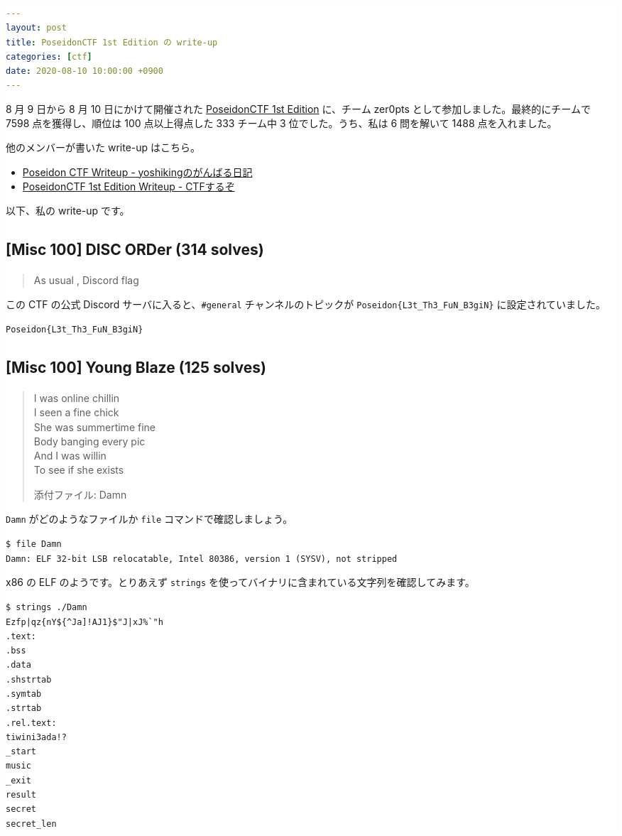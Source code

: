 ```yaml
---
layout: post
title: PoseidonCTF 1st Edition の write-up
categories: [ctf]
date: 2020-08-10 10:00:00 +0900
---
```


8 月 9 日から 8 月 10 日にかけて開催された [PoseidonCTF 1st Edition](https://www.sousse.love/) に、チーム zer0pts として参加しました。最終的にチームで 7598 点を獲得し、順位は 100 点以上得点した 333 チーム中 3 位でした。うち、私は 6 問を解いて 1488 点を入れました。

他のメンバーが書いた write-up はこちら。

- [Poseidon CTF Writeup - yoshikingのがんばる日記](https://yoshiking.hatenablog.jp/entry/2020/08/10/030427)
- [PoseidonCTF 1st Edition Writeup - CTFするぞ](https://ptr-yudai.hatenablog.com/entry/2020/08/10/123132)

以下、私の write-up です。

## [Misc 100] DISC ORDer (314 solves)
> As usual , Discord flag

この CTF の公式 Discord サーバに入ると、`#general` チャンネルのトピックが `Poseidon{L3t_Th3_FuN_B3giN}` に設定されていました。

```
Poseidon{L3t_Th3_FuN_B3giN}
```

## [Misc 100] Young Blaze (125 solves)
> I was online chillin  
> I seen a fine chick  
> She was summertime fine  
> Body banging every pic  
> And I was willin  
> To see if she exists
> 
> 添付ファイル: Damn

`Damn` がどのようなファイルか `file` コマンドで確認しましょう。

```
$ file Damn
Damn: ELF 32-bit LSB relocatable, Intel 80386, version 1 (SYSV), not stripped
```

x86 の ELF のようです。とりあえず `strings` を使ってバイナリに含まれている文字列を確認してみます。

```
$ strings ./Damn 
Ezfp|qz{nY${^Ja]!AJ1}$"J|xJ%`"h
.text:
.bss
.data
.shstrtab
.symtab
.strtab
.rel.text:
tiwini3ada!?
_start
music
_exit
result
secret
secret_len
```
